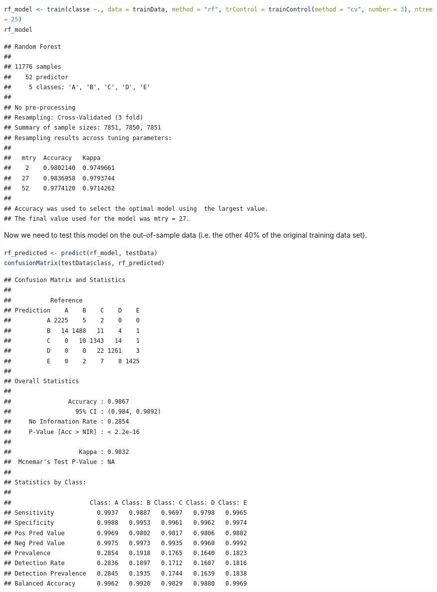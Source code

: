 ```r
rf_model <- train(classe ~., data = trainData, method = "rf", trControl = trainControl(method = "cv", number = 3), ntree = 25)
rf_model
```

```
## Random Forest 
## 
## 11776 samples
##    52 predictor
##     5 classes: 'A', 'B', 'C', 'D', 'E' 
## 
## No pre-processing
## Resampling: Cross-Validated (3 fold) 
## Summary of sample sizes: 7851, 7850, 7851 
## Resampling results across tuning parameters:
## 
##   mtry  Accuracy   Kappa    
##    2    0.9802140  0.9749661
##   27    0.9836958  0.9793744
##   52    0.9774120  0.9714262
## 
## Accuracy was used to select the optimal model using  the largest value.
## The final value used for the model was mtry = 27.
```
Now we need to test this model on the out-of-sample data (i.e. the other 40% of the original training data set).

```r
rf_predicted <- predict(rf_model, testData)
confusionMatrix(testData$class, rf_predicted)
```

```
## Confusion Matrix and Statistics
## 
##           Reference
## Prediction    A    B    C    D    E
##          A 2225    5    2    0    0
##          B   14 1488   11    4    1
##          C    0   10 1343   14    1
##          D    0    0   22 1261    3
##          E    0    2    7    8 1425
## 
## Overall Statistics
##                                          
##                Accuracy : 0.9867         
##                  95% CI : (0.984, 0.9892)
##     No Information Rate : 0.2854         
##     P-Value [Acc > NIR] : < 2.2e-16      
##                                          
##                   Kappa : 0.9832         
##  Mcnemar's Test P-Value : NA             
## 
## Statistics by Class:
## 
##                      Class: A Class: B Class: C Class: D Class: E
## Sensitivity            0.9937   0.9887   0.9697   0.9798   0.9965
## Specificity            0.9988   0.9953   0.9961   0.9962   0.9974
## Pos Pred Value         0.9969   0.9802   0.9817   0.9806   0.9882
## Neg Pred Value         0.9975   0.9973   0.9935   0.9960   0.9992
## Prevalence             0.2854   0.1918   0.1765   0.1640   0.1823
## Detection Rate         0.2836   0.1897   0.1712   0.1607   0.1816
## Detection Prevalence   0.2845   0.1935   0.1744   0.1639   0.1838
## Balanced Accuracy      0.9962   0.9920   0.9829   0.9880   0.9969
```